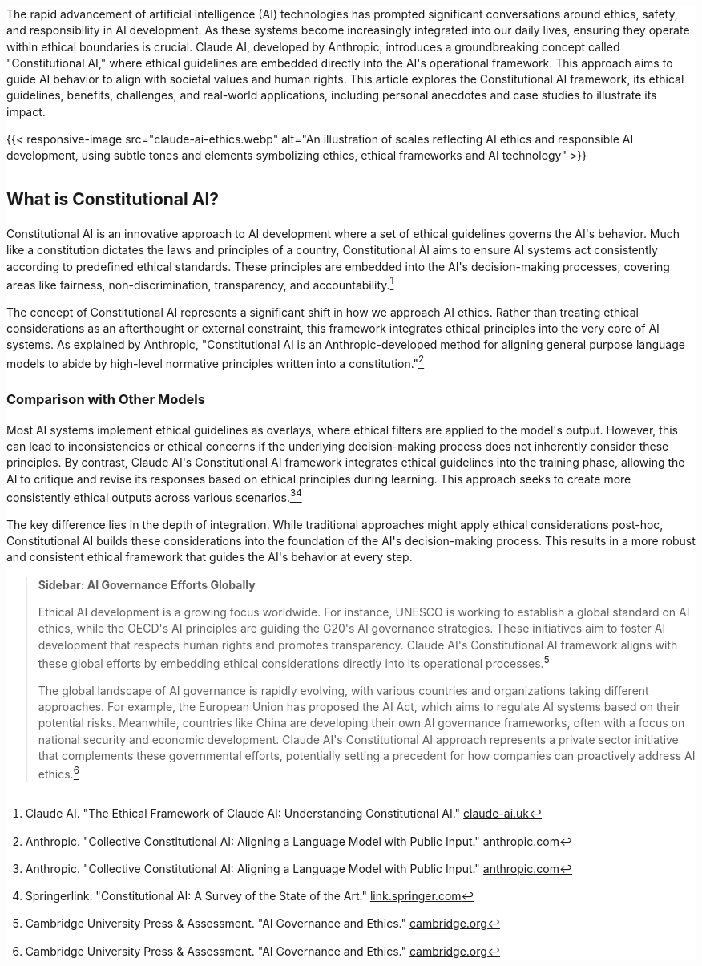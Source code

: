 
The rapid advancement of artificial intelligence (AI) technologies has prompted significant conversations around ethics, safety, and responsibility in AI development. As these systems become increasingly integrated into our daily lives, ensuring they operate within ethical boundaries is crucial. Claude AI, developed by Anthropic, introduces a groundbreaking concept called "Constitutional AI," where ethical guidelines are embedded directly into the AI's operational framework. This approach aims to guide AI behavior to align with societal values and human rights. This article explores the Constitutional AI framework, its ethical guidelines, benefits, challenges, and real-world applications, including personal anecdotes and case studies to illustrate its impact.



{{< responsive-image src="claude-ai-ethics.webp" alt="An illustration of scales reflecting AI ethics and responsible AI development, using subtle tones and elements symbolizing ethics, ethical frameworks and AI technology" >}}

## What is Constitutional AI?

Constitutional AI is an innovative approach to AI development where a set of ethical guidelines governs the AI's behavior. Much like a constitution dictates the laws and principles of a country, Constitutional AI aims to ensure AI systems act consistently according to predefined ethical standards. These principles are embedded into the AI's decision-making processes, covering areas like fairness, non-discrimination, transparency, and accountability.[^1]

[^1]: Claude AI. "The Ethical Framework of Claude AI: Understanding Constitutional AI." [claude-ai.uk](https://claude-ai.uk/the-ethical-framework-of-claude-ai-understanding-constitutional-ai/)

The concept of Constitutional AI represents a significant shift in how we approach AI ethics. Rather than treating ethical considerations as an afterthought or external constraint, this framework integrates ethical principles into the very core of AI systems. As explained by Anthropic, "Constitutional AI is an Anthropic-developed method for aligning general purpose language models to abide by high-level normative principles written into a constitution."[^2]

[^2]: Anthropic. "Collective Constitutional AI: Aligning a Language Model with Public Input." [anthropic.com](https://www.anthropic.com/research/collective-constitutional-ai-aligning-a-language-model-with-public-input)

### Comparison with Other Models

Most AI systems implement ethical guidelines as overlays, where ethical filters are applied to the model's output. However, this can lead to inconsistencies or ethical concerns if the underlying decision-making process does not inherently consider these principles. By contrast, Claude AI's Constitutional AI framework integrates ethical guidelines into the training phase, allowing the AI to critique and revise its responses based on ethical principles during learning. This approach seeks to create more consistently ethical outputs across various scenarios.[^2][^3]

[^3]: Springerlink. "Constitutional AI: A Survey of the State of the Art." [link.springer.com](https://link.springer.com/article/10.1007/s00146-024-02040-9)

The key difference lies in the depth of integration. While traditional approaches might apply ethical considerations post-hoc, Constitutional AI builds these considerations into the foundation of the AI's decision-making process. This results in a more robust and consistent ethical framework that guides the AI's behavior at every step.

> **Sidebar: AI Governance Efforts Globally**
>
> Ethical AI development is a growing focus worldwide. For instance, UNESCO is working to establish a global standard on AI ethics, while the OECD's AI principles are guiding the G20's AI governance strategies. These initiatives aim to foster AI development that respects human rights and promotes transparency. Claude AI's Constitutional AI framework aligns with these global efforts by embedding ethical considerations directly into its operational processes.[^4]
>
> The global landscape of AI governance is rapidly evolving, with various countries and organizations taking different approaches. For example, the European Union has proposed the AI Act, which aims to regulate AI systems based on their potential risks. Meanwhile, countries like China are developing their own AI governance frameworks, often with a focus on national security and economic development. Claude AI's Constitutional AI approach represents a private sector initiative that complements these governmental efforts, potentially setting a precedent for how companies can proactively address AI ethics.[^4]


[^4]: Cambridge University Press & Assessment. "AI Governance and Ethics." [cambridge.org](https://www.cambridge.org/core/books/constitutional-challenges-in-the-algorithmic-society/ai-governance-and-ethics/C3C08005487663E5BE66FF72690DC8FA)
[^5]: AI Governance and Accountability. "Collective Constitutional AI: Aligning a Language Model with Public Input." [ar5iv.org](https://ar5iv.org/pdf/2407.01557)
[^6]: MSN. "'Lazy and mediocre' HR team fired after manager's own CV gets auto-rejected in seconds, exposing system failure." [msn.com](https://www.msn.com/en-gb/money/other/lazy-and-mediocre-hr-team-fired-after-manager-s-own-cv-gets-auto-rejected-in-seconds-exposing-system-failure/ar-AA1rj1eW)
[^7]: Jedlickova, A. "Ethical considerations in risk management of autonomous and intelligent systems." Ethics Bioethics 14(1–2):80–95. [doi.org](https://doi.org/10.2478/ebce-2024-0007)
[^8]: Saeed, W., Omlin, Ch. "Explainable AI (XAI): a systematic meta-survey of current challenges and future opportunities." Knowl-Based Syst 263(3):110273. [doi.org](https://doi.org/10.1016/j.knosys.2023.110273)